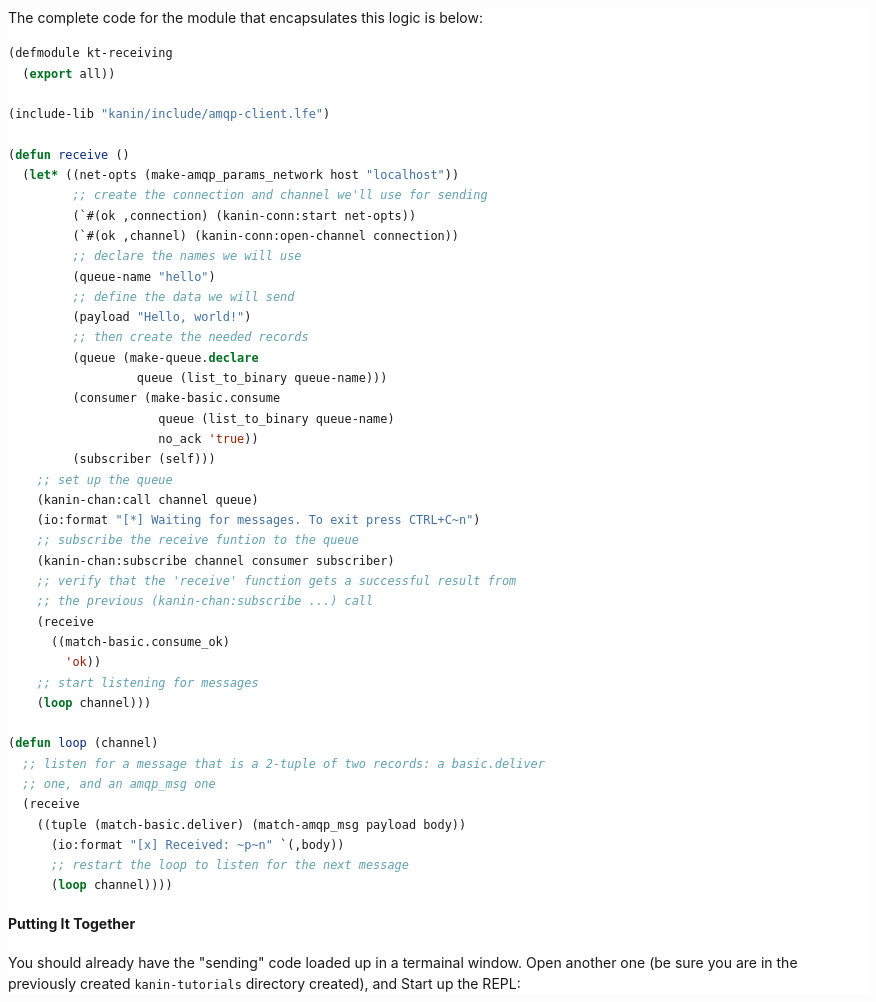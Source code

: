 The complete code for the module that encapsulates this logic is below:

```cl
(defmodule kt-receiving
  (export all))

(include-lib "kanin/include/amqp-client.lfe")

(defun receive ()
  (let* ((net-opts (make-amqp_params_network host "localhost"))
         ;; create the connection and channel we'll use for sending
         (`#(ok ,connection) (kanin-conn:start net-opts))
         (`#(ok ,channel) (kanin-conn:open-channel connection))
         ;; declare the names we will use
         (queue-name "hello")
         ;; define the data we will send
         (payload "Hello, world!")
         ;; then create the needed records
         (queue (make-queue.declare
                  queue (list_to_binary queue-name)))
         (consumer (make-basic.consume
                     queue (list_to_binary queue-name)
                     no_ack 'true))
         (subscriber (self)))
    ;; set up the queue
    (kanin-chan:call channel queue)
    (io:format "[*] Waiting for messages. To exit press CTRL+C~n")
    ;; subscribe the receive funtion to the queue
    (kanin-chan:subscribe channel consumer subscriber)
    ;; verify that the 'receive' function gets a successful result from
    ;; the previous (kanin-chan:subscribe ...) call
    (receive
      ((match-basic.consume_ok)
        'ok))
    ;; start listening for messages
    (loop channel)))

(defun loop (channel)
  ;; listen for a message that is a 2-tuple of two records: a basic.deliver
  ;; one, and an amqp_msg one
  (receive
    ((tuple (match-basic.deliver) (match-amqp_msg payload body))
      (io:format "[x] Received: ~p~n" `(,body))
      ;; restart the loop to listen for the next message
      (loop channel))))
```


#### Putting It Together

You should already have the "sending" code loaded up in a termainal window.
Open another one (be sure you are in the previously created ``kanin-tutorials``
directory created), and Start up the REPL:
